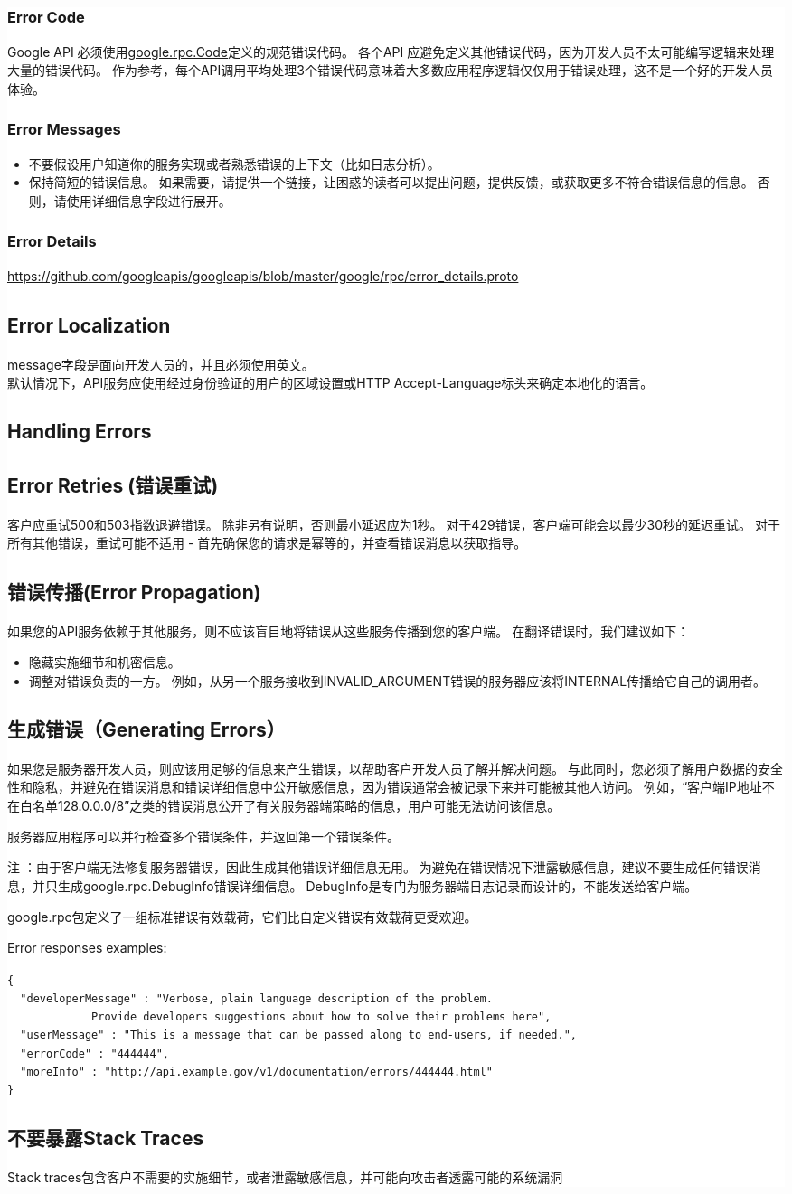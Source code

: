 ### Error Code
Google API 必须使用[google.rpc.Code](https://github.com/googleapis/googleapis/blob/master/google/rpc/code.proto)定义的规范错误代码。 各个API 应避免定义其他错误代码，因为开发人员不太可能编写逻辑来处理大量的错误代码。 作为参考，每个API调用平均处理3个错误代码意味着大多数应用程序逻辑仅仅用于错误处理，这不是一个好的开发人员体验。


### Error Messages
- 不要假设用户知道你的服务实现或者熟悉错误的上下文（比如日志分析）。
- 保持简短的错误信息。 如果需要，请提供一个链接，让困惑的读者可以提出问题，提供反馈，或获取更多不符合错误信息的信息。 否则，请使用详细信息字段进行展开。

### Error Details
https://github.com/googleapis/googleapis/blob/master/google/rpc/error_details.proto

## Error Localization
message字段是面向开发人员的，并且必须使用英文。  
默认情况下，API服务应使用经过身份验证的用户的区域设置或HTTP Accept-Language标头来确定本地化的语言。





## Handling Errors
## Error Retries (错误重试)
客户应重试500和503指数退避错误。 除非另有说明，否则最小延迟应为1秒。 对于429错误，客户端可能会以最少30秒的延迟重试。 对于所有其他错误，重试可能不适用 - 首先确保您的请求是幂等的，并查看错误消息以获取指导。

## 错误传播(Error Propagation)
如果您的API服务依赖于其他服务，则不应该盲目地将错误从这些服务传播到您的客户端。 在翻译错误时，我们建议如下：

- 隐藏实施细节和机密信息。
- 调整对错误负责的一方。 例如，从另一个服务接收到INVALID_ARGUMENT错误的服务器应该将INTERNAL传播给它自己的调用者。

## 生成错误（Generating Errors）
如果您是服务器开发人员，则应该用足够的信息来产生错误，以帮助客户开发人员了解并解决问题。 与此同时，您必须了解用户数据的安全性和隐私，并避免在错误消息和错误详细信息中公开敏感信息，因为错误通常会被记录下来并可能被其他人访问。 例如，“客户端IP地址不在白名单128.0.0.0/8”之类的错误消息公开了有关服务器端策略的信息，用户可能无法访问该信息。

 服务器应用程序可以并行检查多个错误条件，并返回第一个错误条件。  

 注 ：由于客户端无法修复服务器错误，因此生成其他错误详细信息无用。 为避免在错误情况下泄露敏感信息，建议不要生成任何错误消息，并只生成google.rpc.DebugInfo错误详细信息。 DebugInfo是专门为服务器端日志记录而设计的，不能发送给客户端。

 google.rpc包定义了一组标准错误有效载荷，它们比自定义错误有效载荷更受欢迎。


Error responses examples:  
```
{
  "developerMessage" : "Verbose, plain language description of the problem.
             Provide developers suggestions about how to solve their problems here",
  "userMessage" : "This is a message that can be passed along to end-users, if needed.",
  "errorCode" : "444444",
  "moreInfo" : "http://api.example.gov/v1/documentation/errors/444444.html"
}
```
## 不要暴露Stack Traces
Stack traces包含客户不需要的实施细节，或者泄露敏感信息，并可能向攻击者透露可能的系统漏洞
